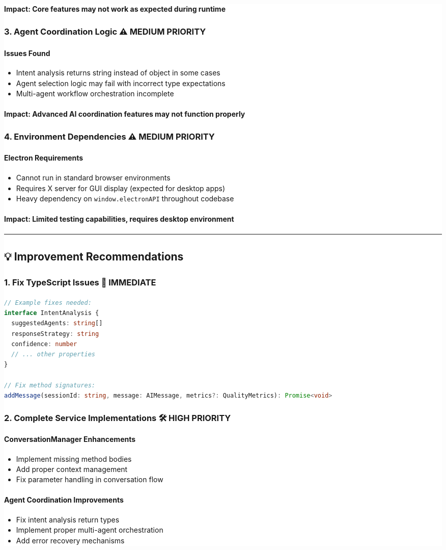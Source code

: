 #### **Impact**: Core features may not work as expected during runtime

### 3. **Agent Coordination Logic** ⚠️ **MEDIUM PRIORITY**

#### **Issues Found**
- Intent analysis returns string instead of object in some cases
- Agent selection logic may fail with incorrect type expectations
- Multi-agent workflow orchestration incomplete

#### **Impact**: Advanced AI coordination features may not function properly

### 4. **Environment Dependencies** ⚠️ **MEDIUM PRIORITY**

#### **Electron Requirements**
- Cannot run in standard browser environments
- Requires X server for GUI display (expected for desktop apps)
- Heavy dependency on `window.electronAPI` throughout codebase

#### **Impact**: Limited testing capabilities, requires desktop environment

---

## 💡 Improvement Recommendations

### 1. **Fix TypeScript Issues** 🔧 **IMMEDIATE**

```typescript
// Example fixes needed:
interface IntentAnalysis {
  suggestedAgents: string[]
  responseStrategy: string
  confidence: number
  // ... other properties
}

// Fix method signatures:
addMessage(sessionId: string, message: AIMessage, metrics?: QualityMetrics): Promise<void>
```

### 2. **Complete Service Implementations** 🛠️ **HIGH PRIORITY**

#### **ConversationManager Enhancements**
- Implement missing method bodies
- Add proper context management
- Fix parameter handling in conversation flow

#### **Agent Coordination Improvements**
- Fix intent analysis return types
- Implement proper multi-agent orchestration
- Add error recovery mechanisms
